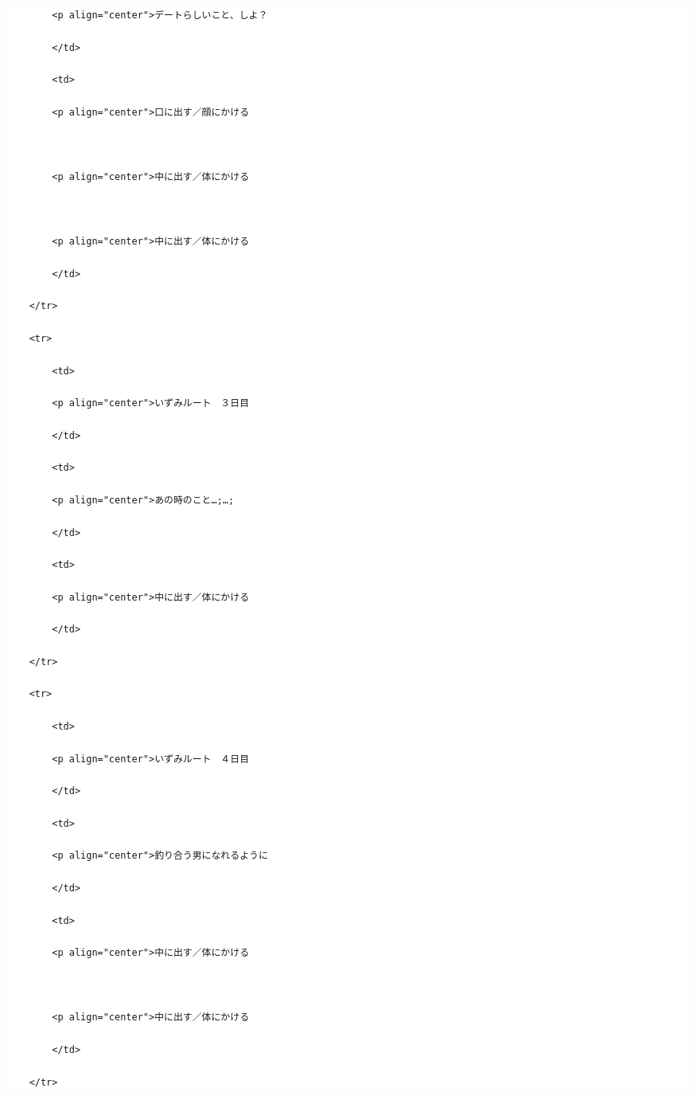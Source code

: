 			<p align="center">デートらしいこと、しよ？

			</td>

			<td>

			<p align="center">口に出す／顔にかける



			<p align="center">中に出す／体にかける



			<p align="center">中に出す／体にかける

			</td>

		</tr>

		<tr>

			<td>

			<p align="center">いずみルート　３日目

			</td>

			<td>

			<p align="center">あの時のこと…;…;

			</td>

			<td>

			<p align="center">中に出す／体にかける

			</td>

		</tr>

		<tr>

			<td>

			<p align="center">いずみルート　４日目

			</td>

			<td>

			<p align="center">釣り合う男になれるように

			</td>

			<td>

			<p align="center">中に出す／体にかける



			<p align="center">中に出す／体にかける

			</td>

		</tr>

